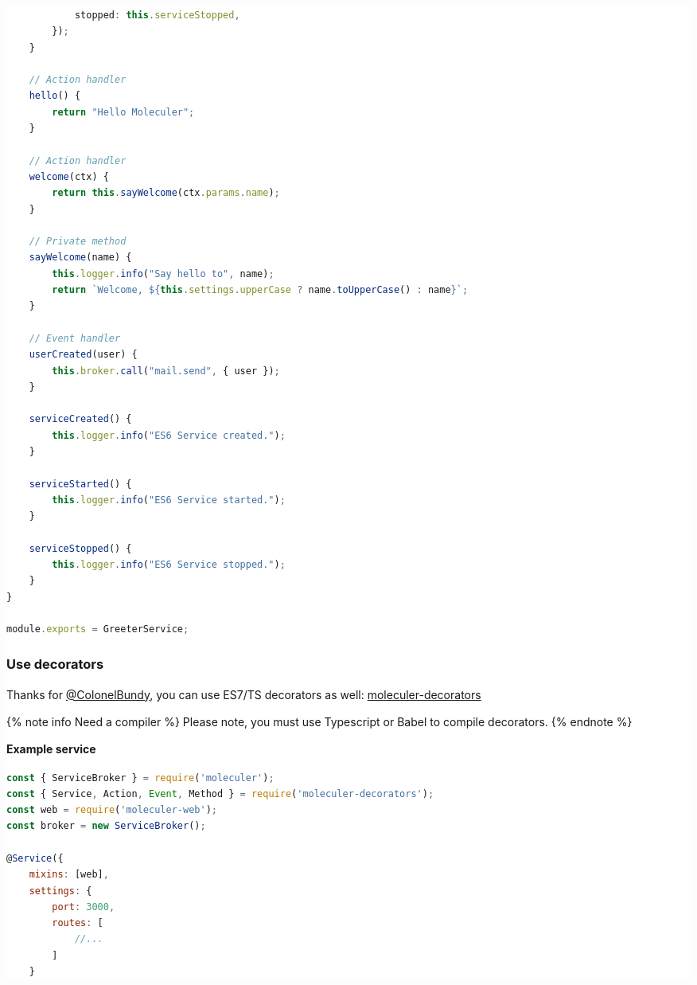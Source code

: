 ```js
            stopped: this.serviceStopped,
        });
    }

    // Action handler
    hello() {
        return "Hello Moleculer";
    }

    // Action handler
    welcome(ctx) {
        return this.sayWelcome(ctx.params.name);
    }

    // Private method
    sayWelcome(name) {
        this.logger.info("Say hello to", name);
        return `Welcome, ${this.settings.upperCase ? name.toUpperCase() : name}`;
    }

    // Event handler
    userCreated(user) {
        this.broker.call("mail.send", { user });
    }

    serviceCreated() {
        this.logger.info("ES6 Service created.");
    }

    serviceStarted() {
        this.logger.info("ES6 Service started.");
    }

    serviceStopped() {
        this.logger.info("ES6 Service stopped.");
    }
}

module.exports = GreeterService;
```

### Use decorators

Thanks for [@ColonelBundy](https://github.com/ColonelBundy), you can use ES7/TS decorators as well: [moleculer-decorators](https://github.com/ColonelBundy/moleculer-decorators)

{% note info Need a compiler %} Please note, you must use Typescript or Babel to compile decorators. {% endnote %}

**Example service**

```js
const { ServiceBroker } = require('moleculer');
const { Service, Action, Event, Method } = require('moleculer-decorators');
const web = require('moleculer-web');
const broker = new ServiceBroker();

@Service({
    mixins: [web],
    settings: {
        port: 3000,
        routes: [
            //...
        ]
    }
```